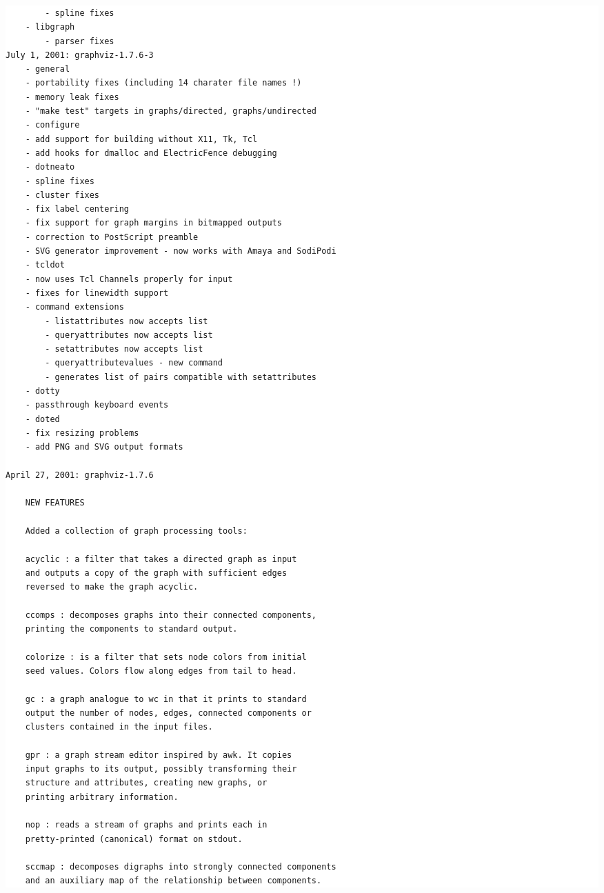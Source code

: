 ```
        - spline fixes
    - libgraph
        - parser fixes
July 1, 2001: graphviz-1.7.6-3
    - general
	- portability fixes (including 14 charater file names !)
	- memory leak fixes
	- "make test" targets in graphs/directed, graphs/undirected
    - configure
	- add support for building without X11, Tk, Tcl
	- add hooks for dmalloc and ElectricFence debugging
    - dotneato
	- spline fixes
	- cluster fixes
	- fix label centering
	- fix support for graph margins in bitmapped outputs
	- correction to PostScript preamble
	- SVG generator improvement - now works with Amaya and SodiPodi
    - tcldot 
	- now uses Tcl Channels properly for input
	- fixes for linewidth support
	- command extensions 
	    - listattributes now accepts list
	    - queryattributes now accepts list
	    - setattributes now accepts list
	    - queryattributevalues - new command
		- generates list of pairs compatible with setattributes
    - dotty
	- passthrough keyboard events
    - doted
	- fix resizing problems
	- add PNG and SVG output formats
 
April 27, 2001: graphviz-1.7.6

    NEW FEATURES

    Added a collection of graph processing tools:

    acyclic : a filter that takes a directed graph as input
    and outputs a copy of the graph with sufficient edges
    reversed to make the graph acyclic.

    ccomps : decomposes graphs into their connected components,
    printing the components to standard output.

    colorize : is a filter that sets node colors from initial
    seed values. Colors flow along edges from tail to head.

    gc : a graph analogue to wc in that it prints to standard
    output the number of nodes, edges, connected components or
    clusters contained in the input files.

    gpr : a graph stream editor inspired by awk. It copies
    input graphs to its output, possibly transforming their
    structure and attributes, creating new graphs, or
    printing arbitrary information.

    nop : reads a stream of graphs and prints each in
    pretty-printed (canonical) format on stdout.

    sccmap : decomposes digraphs into strongly connected components
    and an auxiliary map of the relationship between components.
```
